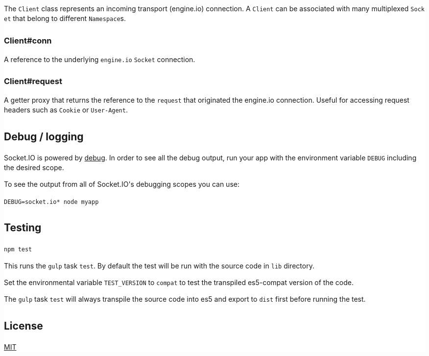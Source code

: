   The `Client` class represents an incoming transport (engine.io)
  connection. A `Client` can be associated with many multiplexed `Socket`
  that belong to different `Namespace`s.

### Client#conn

  A reference to the underlying `engine.io` `Socket` connection.

### Client#request

  A getter proxy that returns the reference to the `request` that
  originated the engine.io connection. Useful for accessing
  request headers such as `Cookie` or `User-Agent`.

## Debug / logging

Socket.IO is powered by [debug](https://github.com/visionmedia/debug).
In order to see all the debug output, run your app with the environment variable
`DEBUG` including the desired scope.

To see the output from all of Socket.IO's debugging scopes you can use:

```
DEBUG=socket.io* node myapp
```

## Testing

```
npm test
```
This runs the `gulp` task `test`. By default the test will be run with the source code in `lib` directory.

Set the environmental variable `TEST_VERSION` to `compat` to test the transpiled es5-compat version of the code.

The `gulp` task `test` will always transpile the source code into es5 and export to `dist` first before running the test.

## License

[MIT](LICENSE)
